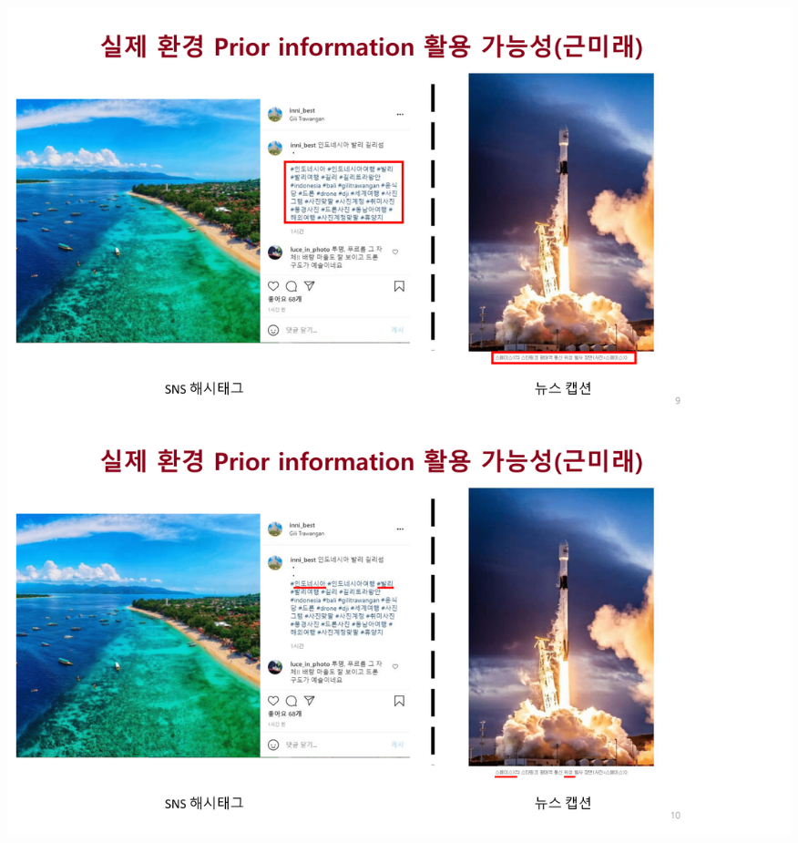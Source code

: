 <img src="/assets/papers/General Multi_label Image Classification with Transformers/9.png" width='800'>
<img src="/assets/papers/General Multi_label Image Classification with Transformers/10.png" width='800'>